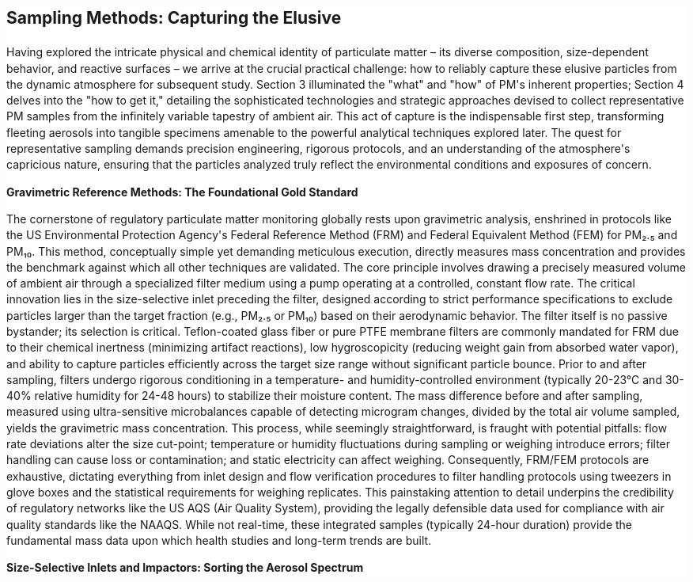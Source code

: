 ## Sampling Methods: Capturing the Elusive

Having explored the intricate physical and chemical identity of particulate matter – its diverse composition, size-dependent behavior, and reactive surfaces – we arrive at the crucial practical challenge: how to reliably capture these elusive particles from the dynamic atmosphere for subsequent study. Section 3 illuminated the "what" and "how" of PM's inherent properties; Section 4 delves into the "how to get it," detailing the sophisticated technologies and strategic approaches devised to collect representative PM samples from the infinitely variable tapestry of ambient air. This act of capture is the indispensable first step, transforming fleeting aerosols into tangible specimens amenable to the powerful analytical techniques explored later. The quest for representative sampling demands precision engineering, rigorous protocols, and an understanding of the atmosphere's capricious nature, ensuring that the particles analyzed truly reflect the environmental conditions and exposures of concern.

**Gravimetric Reference Methods: The Foundational Gold Standard**

The cornerstone of regulatory particulate matter monitoring globally rests upon gravimetric analysis, enshrined in protocols like the US Environmental Protection Agency's Federal Reference Method (FRM) and Federal Equivalent Method (FEM) for PM₂.₅ and PM₁₀. This method, conceptually simple yet demanding meticulous execution, directly measures mass concentration and provides the benchmark against which all other techniques are validated. The core principle involves drawing a precisely measured volume of ambient air through a specialized filter medium using a pump operating at a controlled, constant flow rate. The critical innovation lies in the size-selective inlet preceding the filter, designed according to strict performance specifications to exclude particles larger than the target fraction (e.g., PM₂.₅ or PM₁₀) based on their aerodynamic behavior. The filter itself is no passive bystander; its selection is critical. Teflon-coated glass fiber or pure PTFE membrane filters are commonly mandated for FRM due to their chemical inertness (minimizing artifact reactions), low hygroscopicity (reducing weight gain from absorbed water vapor), and ability to capture particles efficiently across the target size range without significant particle bounce. Prior to and after sampling, filters undergo rigorous conditioning in a temperature- and humidity-controlled environment (typically 20-23°C and 30-40% relative humidity for 24-48 hours) to stabilize their moisture content. The mass difference before and after sampling, measured using ultra-sensitive microbalances capable of detecting microgram changes, divided by the total air volume sampled, yields the gravimetric mass concentration. This process, while seemingly straightforward, is fraught with potential pitfalls: flow rate deviations alter the size cut-point; temperature or humidity fluctuations during sampling or weighing introduce errors; filter handling can cause loss or contamination; and static electricity can affect weighing. Consequently, FRM/FEM protocols are exhaustive, dictating everything from inlet design and flow verification procedures to filter handling protocols using tweezers in glove boxes and the statistical requirements for weighing replicates. This painstaking attention to detail underpins the credibility of regulatory networks like the US AQS (Air Quality System), providing the legally defensible data used for compliance with air quality standards like the NAAQS. While not real-time, these integrated samples (typically 24-hour duration) provide the fundamental mass data upon which health studies and long-term trends are built.

**Size-Selective Inlets and Impactors: Sorting the Aerosol Spectrum**
